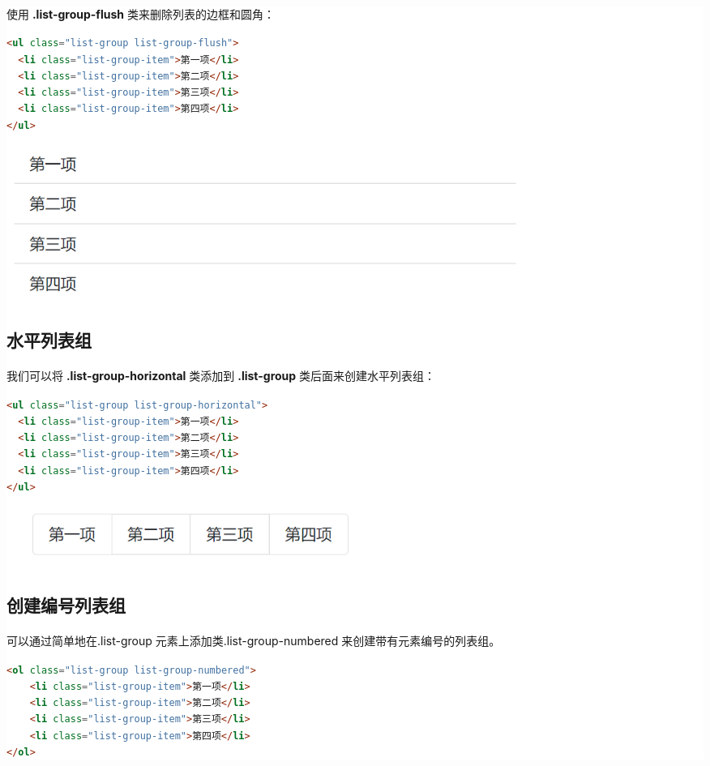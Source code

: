 使用 **.list-group-flush** 类来删除列表的边框和圆角：

```html
<ul class="list-group list-group-flush">
  <li class="list-group-item">第一项</li>
  <li class="list-group-item">第二项</li>
  <li class="list-group-item">第三项</li>
  <li class="list-group-item">第四项</li>
</ul>
```

<img src="Bootstrap5笔记.assets/202208301654506.png" alt="image-20220830165424473" style="zoom:80%;" />

## 水平列表组

我们可以将 **.list-group-horizontal** 类添加到 **.list-group** 类后面来创建水平列表组：

```html
<ul class="list-group list-group-horizontal">
  <li class="list-group-item">第一项</li>
  <li class="list-group-item">第二项</li>
  <li class="list-group-item">第三项</li>
  <li class="list-group-item">第四项</li>
</ul>
```

<img src="Bootstrap5笔记.assets/202208301656338.png" alt="image-20220830165628275" style="zoom:80%;" />

## 创建编号列表组

可以通过简单地在.list-group 元素上添加类.list-group-numbered 来创建带有元素编号的列表组。

```html
<ol class="list-group list-group-numbered">
    <li class="list-group-item">第一项</li>
    <li class="list-group-item">第二项</li>
    <li class="list-group-item">第三项</li>
    <li class="list-group-item">第四项</li>
</ol>
```
